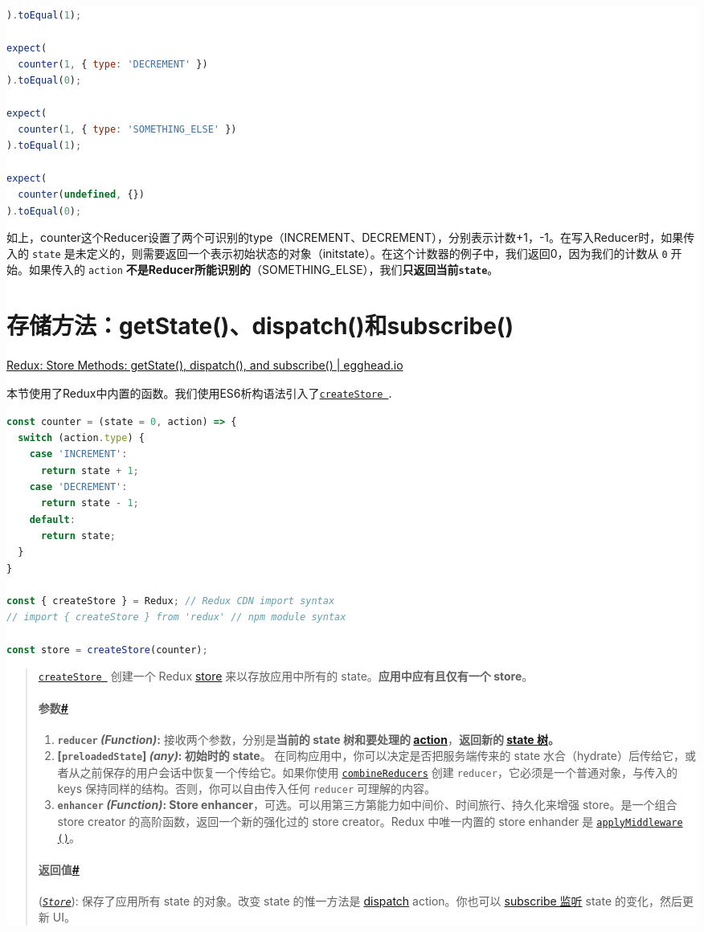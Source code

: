 ```js
).toEqual(1);

expect(
  counter(1, { type: 'DECREMENT' })
).toEqual(0);

expect(
  counter(1, { type: 'SOMETHING_ELSE' }) 
).toEqual(1);

expect(
  counter(undefined, {})
).toEqual(0);

```

如上，counter这个Reducer设置了两个可识别的type（INCREMENT、DECREMENT），分别表示计数+1，-1。在写入Reducer时，如果传入的 `state` 是未定义的，则需要返回一个表示初始状态的对象（initstate）。在这个计数器的例子中，我们返回0，因为我们的计数从 `0` 开始。如果传入的 `action` **不是Reducer所能识别的**（SOMETHING_ELSE），我们**只返回当前`state`**。 

# 存储方法：getState()、dispatch()和subscribe()

[Redux: Store Methods: getState(), dispatch(), and subscribe() | egghead.io](https://egghead.io/lessons/react-redux-store-methods-getstate-dispatch-and-subscribe)

本节使用了Redux中内置的函数。我们使用ES6析构语法引入了[`createStore `](https://cn.redux.js.org/api/createstore).

```js
const counter = (state = 0, action) => {
  switch (action.type) {
    case 'INCREMENT':
      return state + 1;
    case 'DECREMENT':
      return state - 1;
    default:
      return state;
  }
}

const { createStore } = Redux; // Redux CDN import syntax
// import { createStore } from 'redux' // npm module syntax

const store = createStore(counter);
```

> [`createStore `](https://cn.redux.js.org/api/createstore) 创建一个 Redux [store](https://cn.redux.js.org/api/store) 来以存放应用中所有的 state。**应用中应有且仅有一个 store**。
> #### 参数[#](https://cn.redux.js.org/api/createstore#参数)
> 1. **`reducer` *(Function)*:** 接收两个参数，分别是**当前的 state 树和要处理的 [action](https://cn.redux.js.org/understanding/thinking-in-redux/glossary#action)**，**返回新的 [state 树](https://cn.redux.js.org/understanding/thinking-in-redux/glossary#state)。**
> 2. **[`preloadedState`] *(any)*: 初始时的 state**。 在同构应用中，你可以决定是否把服务端传来的 state 水合（hydrate）后传给它，或者从之前保存的用户会话中恢复一个传给它。如果你使用 [`combineReducers`](https://cn.redux.js.org/api/combinereducers) 创建 `reducer`，它必须是一个普通对象，与传入的 keys 保持同样的结构。否则，你可以自由传入任何 `reducer` 可理解的内容。
> 3. **`enhancer` *(Function)*: Store enhancer**，可选。可以用第三方第能力如中间价、时间旅行、持久化来增强 store。是一个组合 store creator 的高阶函数，返回一个新的强化过的 store creator。Redux 中唯一内置的 store enhander 是 [`applyMiddleware()`](https://cn.redux.js.org/api/applymiddleware)。
> #### 返回值[#](https://cn.redux.js.org/api/createstore#返回值)
> ([*`Store`*](https://cn.redux.js.org/api/store)): 保存了应用所有 state 的对象。改变 state 的惟一方法是 [dispatch](https://cn.redux.js.org/api/store#dispatchaction) action。你也可以 [subscribe 监听](https://cn.redux.js.org/api/store#subscribelistener) state 的变化，然后更新 UI。
